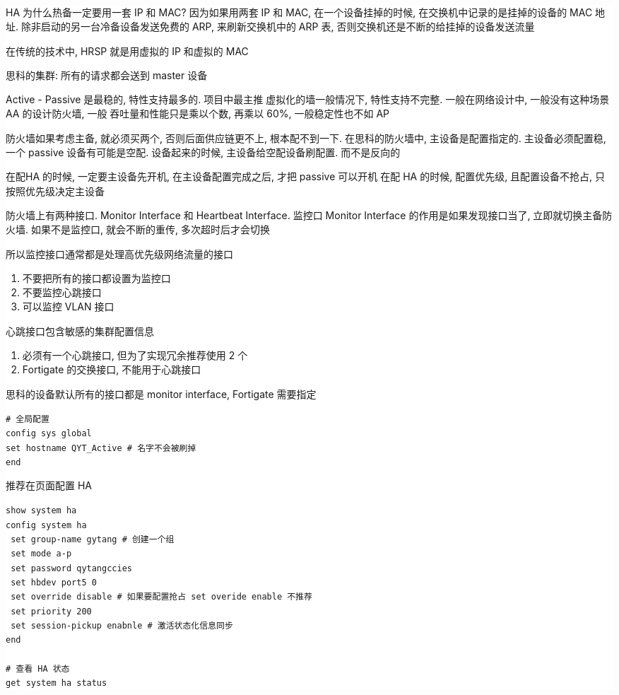 HA
为什么热备一定要用一套 IP 和 MAC?
因为如果用两套 IP 和 MAC, 在一个设备挂掉的时候, 在交换机中记录的是挂掉的设备的 MAC 地址. 除非启动的另一台冷备设备发送免费的 ARP, 来刷新交换机中的 ARP 表, 否则交换机还是不断的给挂掉的设备发送流量

在传统的技术中, HRSP 就是用虚拟的 IP 和虚拟的 MAC

思科的集群: 所有的请求都会送到 master 设备

Active - Passive 是最稳的, 特性支持最多的. 项目中最主推
虚拟化的墙一般情况下, 特性支持不完整. 一般在网络设计中, 一般没有这种场景
AA 的设计防火墙, 一般 吞吐量和性能只是乘以个数, 再乘以 60%, 一般稳定性也不如 AP

防火墙如果考虑主备, 就必须买两个, 否则后面供应链更不上, 根本配不到一下. 
在思科的防火墙中, 主设备是配置指定的. 主设备必须配置稳, 一个 passive 设备有可能是空配. 设备起来的时候, 主设备给空配设备刷配置. 而不是反向的

在配HA 的时候, 一定要主设备先开机, 在主设备配置完成之后, 才把 passive 可以开机
在配 HA 的时候, 配置优先级, 且配置设备不抢占, 只按照优先级决定主设备

防火墙上有两种接口. Monitor Interface 和 Heartbeat Interface. 
监控口 Monitor Interface 的作用是如果发现接口当了, 立即就切换主备防火墙. 如果不是监控口, 就会不断的重传, 多次超时后才会切换

所以监控接口通常都是处理高优先级网络流量的接口
1. 不要把所有的接口都设置为监控口
2. 不要监控心跳接口
3. 可以监控 VLAN 接口

心跳接口包含敏感的集群配置信息
1. 必须有一个心跳接口, 但为了实现冗余推荐使用 2 个
2. Fortigate 的交换接口, 不能用于心跳接口

思科的设备默认所有的接口都是 monitor interface, Fortigate 需要指定

```shell
# 全局配置
config sys global
set hostname QYT_Active # 名字不会被刷掉
end
```

推荐在页面配置 HA
```shell
show system ha
config system ha
 set group-name gytang # 创建一个组
 set mode a-p
 set password qytangccies
 set hbdev port5 0
 set override disable # 如果要配置抢占 set overide enable 不推荐
 set priority 200
 set session-pickup enabnle # 激活状态化信息同步
end

# 查看 HA 状态
get system ha status
```
